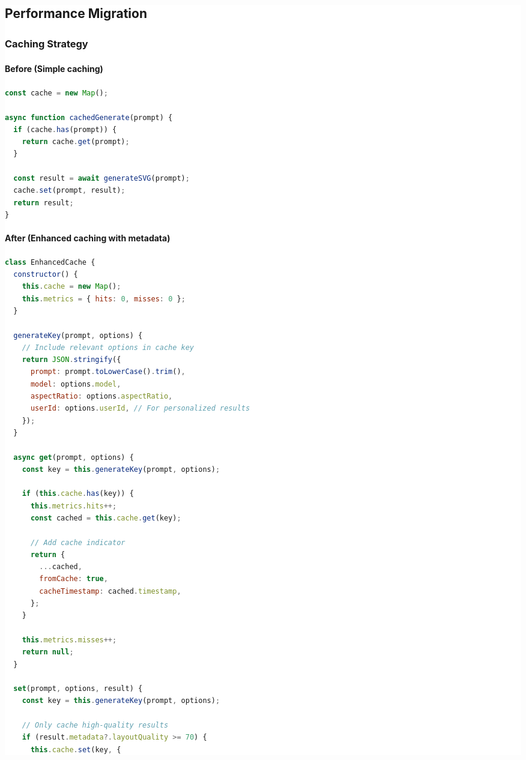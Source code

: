 ## Performance Migration

### Caching Strategy

#### Before (Simple caching)

```javascript
const cache = new Map();

async function cachedGenerate(prompt) {
  if (cache.has(prompt)) {
    return cache.get(prompt);
  }

  const result = await generateSVG(prompt);
  cache.set(prompt, result);
  return result;
}
```

#### After (Enhanced caching with metadata)

```javascript
class EnhancedCache {
  constructor() {
    this.cache = new Map();
    this.metrics = { hits: 0, misses: 0 };
  }

  generateKey(prompt, options) {
    // Include relevant options in cache key
    return JSON.stringify({
      prompt: prompt.toLowerCase().trim(),
      model: options.model,
      aspectRatio: options.aspectRatio,
      userId: options.userId, // For personalized results
    });
  }

  async get(prompt, options) {
    const key = this.generateKey(prompt, options);

    if (this.cache.has(key)) {
      this.metrics.hits++;
      const cached = this.cache.get(key);

      // Add cache indicator
      return {
        ...cached,
        fromCache: true,
        cacheTimestamp: cached.timestamp,
      };
    }

    this.metrics.misses++;
    return null;
  }

  set(prompt, options, result) {
    const key = this.generateKey(prompt, options);

    // Only cache high-quality results
    if (result.metadata?.layoutQuality >= 70) {
      this.cache.set(key, {
```